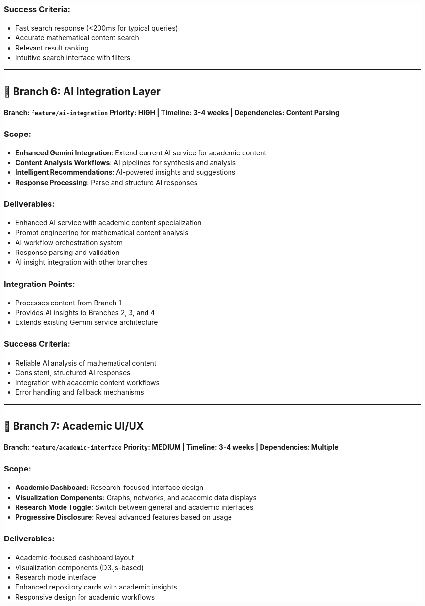 ### **Success Criteria:**
- Fast search response (<200ms for typical queries)
- Accurate mathematical content search
- Relevant result ranking
- Intuitive search interface with filters

---

## 🤖 **Branch 6: AI Integration Layer**
**Branch: `feature/ai-integration`**
**Priority: HIGH | Timeline: 3-4 weeks | Dependencies: Content Parsing**

### **Scope:**
- **Enhanced Gemini Integration**: Extend current AI service for academic content
- **Content Analysis Workflows**: AI pipelines for synthesis and analysis
- **Intelligent Recommendations**: AI-powered insights and suggestions
- **Response Processing**: Parse and structure AI responses

### **Deliverables:**
- Enhanced AI service with academic content specialization
- Prompt engineering for mathematical content analysis
- AI workflow orchestration system
- Response parsing and validation
- AI insight integration with other branches

### **Integration Points:**
- Processes content from Branch 1
- Provides AI insights to Branches 2, 3, and 4
- Extends existing Gemini service architecture

### **Success Criteria:**
- Reliable AI analysis of mathematical content
- Consistent, structured AI responses
- Integration with academic content workflows
- Error handling and fallback mechanisms

---

## 🎨 **Branch 7: Academic UI/UX**
**Branch: `feature/academic-interface`**
**Priority: MEDIUM | Timeline: 3-4 weeks | Dependencies: Multiple**

### **Scope:**
- **Academic Dashboard**: Research-focused interface design
- **Visualization Components**: Graphs, networks, and academic data displays
- **Research Mode Toggle**: Switch between general and academic interfaces
- **Progressive Disclosure**: Reveal advanced features based on usage

### **Deliverables:**
- Academic-focused dashboard layout
- Visualization components (D3.js-based)
- Research mode interface
- Enhanced repository cards with academic insights
- Responsive design for academic workflows
